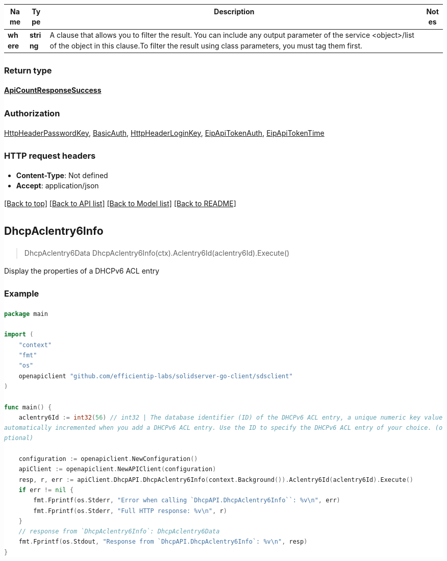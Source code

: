 
Name | Type | Description  | Notes
------------- | ------------- | ------------- | -------------
 **where** | **string** | A clause that allows you to filter the result. You can include any output parameter of the service &lt;object&gt;/list of the object in this clause.To filter the result using class parameters, you must tag them first. | 

### Return type

[**ApiCountResponseSuccess**](ApiCountResponseSuccess.md)

### Authorization

[HttpHeaderPasswordKey](../README.md#HttpHeaderPasswordKey), [BasicAuth](../README.md#BasicAuth), [HttpHeaderLoginKey](../README.md#HttpHeaderLoginKey), [EipApiTokenAuth](../README.md#EipApiTokenAuth), [EipApiTokenTime](../README.md#EipApiTokenTime)

### HTTP request headers

- **Content-Type**: Not defined
- **Accept**: application/json

[[Back to top]](#) [[Back to API list]](../README.md#documentation-for-api-endpoints)
[[Back to Model list]](../README.md#documentation-for-models)
[[Back to README]](../README.md)


## DhcpAclentry6Info

> DhcpAclentry6Data DhcpAclentry6Info(ctx).Aclentry6Id(aclentry6Id).Execute()

Display the properties of a DHCPv6 ACL entry



### Example

```go
package main

import (
	"context"
	"fmt"
	"os"
	openapiclient "github.com/efficientip-labs/solidserver-go-client/sdsclient"
)

func main() {
	aclentry6Id := int32(56) // int32 | The database identifier (ID) of the DHCPv6 ACL entry, a unique numeric key value automatically incremented when you add a DHCPv6 ACL entry. Use the ID to specify the DHCPv6 ACL entry of your choice. (optional)

	configuration := openapiclient.NewConfiguration()
	apiClient := openapiclient.NewAPIClient(configuration)
	resp, r, err := apiClient.DhcpAPI.DhcpAclentry6Info(context.Background()).Aclentry6Id(aclentry6Id).Execute()
	if err != nil {
		fmt.Fprintf(os.Stderr, "Error when calling `DhcpAPI.DhcpAclentry6Info``: %v\n", err)
		fmt.Fprintf(os.Stderr, "Full HTTP response: %v\n", r)
	}
	// response from `DhcpAclentry6Info`: DhcpAclentry6Data
	fmt.Fprintf(os.Stdout, "Response from `DhcpAPI.DhcpAclentry6Info`: %v\n", resp)
}
```

